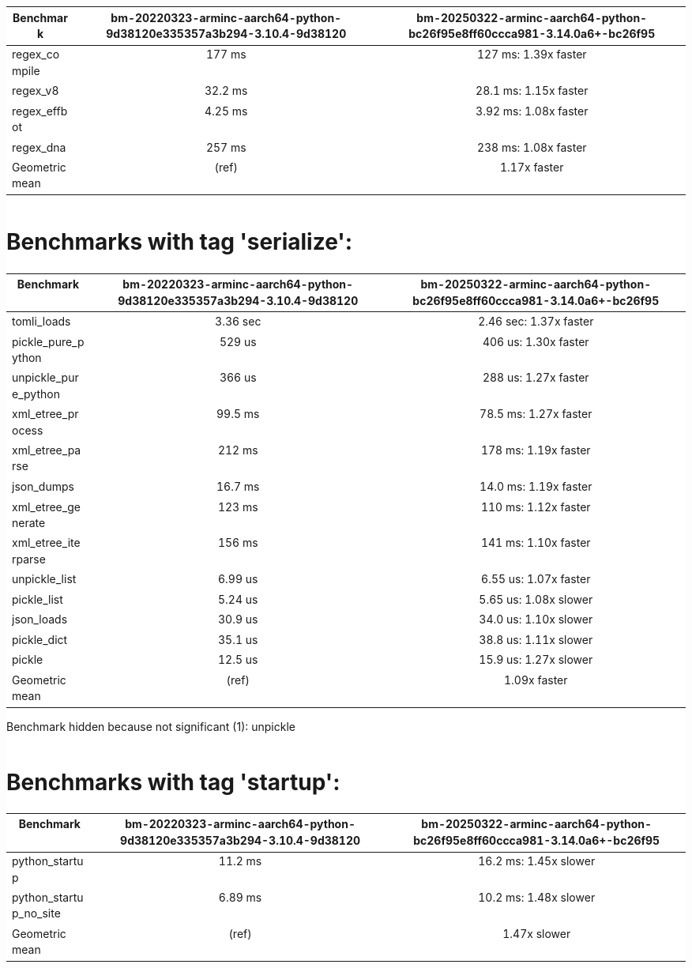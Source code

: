 | Benchmark      | bm-20220323-arminc-aarch64-python-9d38120e335357a3b294-3.10.4-9d38120 | bm-20250322-arminc-aarch64-python-bc26f95e8ff60ccca981-3.14.0a6+-bc26f95 |
|----------------|:---------------------------------------------------------------------:|:------------------------------------------------------------------------:|
| regex_compile  | 177 ms                                                                | 127 ms: 1.39x faster                                                     |
| regex_v8       | 32.2 ms                                                               | 28.1 ms: 1.15x faster                                                    |
| regex_effbot   | 4.25 ms                                                               | 3.92 ms: 1.08x faster                                                    |
| regex_dna      | 257 ms                                                                | 238 ms: 1.08x faster                                                     |
| Geometric mean | (ref)                                                                 | 1.17x faster                                                             |

Benchmarks with tag 'serialize':
================================

| Benchmark            | bm-20220323-arminc-aarch64-python-9d38120e335357a3b294-3.10.4-9d38120 | bm-20250322-arminc-aarch64-python-bc26f95e8ff60ccca981-3.14.0a6+-bc26f95 |
|----------------------|:---------------------------------------------------------------------:|:------------------------------------------------------------------------:|
| tomli_loads          | 3.36 sec                                                              | 2.46 sec: 1.37x faster                                                   |
| pickle_pure_python   | 529 us                                                                | 406 us: 1.30x faster                                                     |
| unpickle_pure_python | 366 us                                                                | 288 us: 1.27x faster                                                     |
| xml_etree_process    | 99.5 ms                                                               | 78.5 ms: 1.27x faster                                                    |
| xml_etree_parse      | 212 ms                                                                | 178 ms: 1.19x faster                                                     |
| json_dumps           | 16.7 ms                                                               | 14.0 ms: 1.19x faster                                                    |
| xml_etree_generate   | 123 ms                                                                | 110 ms: 1.12x faster                                                     |
| xml_etree_iterparse  | 156 ms                                                                | 141 ms: 1.10x faster                                                     |
| unpickle_list        | 6.99 us                                                               | 6.55 us: 1.07x faster                                                    |
| pickle_list          | 5.24 us                                                               | 5.65 us: 1.08x slower                                                    |
| json_loads           | 30.9 us                                                               | 34.0 us: 1.10x slower                                                    |
| pickle_dict          | 35.1 us                                                               | 38.8 us: 1.11x slower                                                    |
| pickle               | 12.5 us                                                               | 15.9 us: 1.27x slower                                                    |
| Geometric mean       | (ref)                                                                 | 1.09x faster                                                             |

Benchmark hidden because not significant (1): unpickle

Benchmarks with tag 'startup':
==============================

| Benchmark              | bm-20220323-arminc-aarch64-python-9d38120e335357a3b294-3.10.4-9d38120 | bm-20250322-arminc-aarch64-python-bc26f95e8ff60ccca981-3.14.0a6+-bc26f95 |
|------------------------|:---------------------------------------------------------------------:|:------------------------------------------------------------------------:|
| python_startup         | 11.2 ms                                                               | 16.2 ms: 1.45x slower                                                    |
| python_startup_no_site | 6.89 ms                                                               | 10.2 ms: 1.48x slower                                                    |
| Geometric mean         | (ref)                                                                 | 1.47x slower                                                             |
